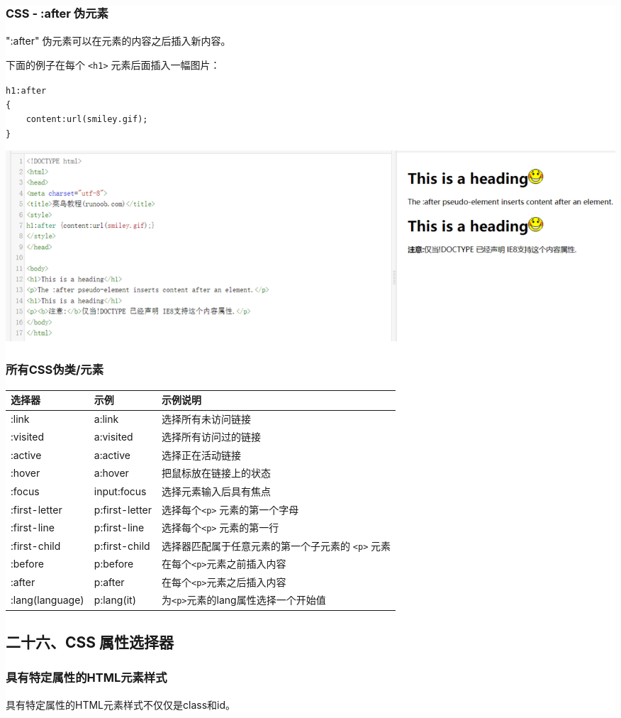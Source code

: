 ### CSS - :after 伪元素
":after" 伪元素可以在元素的内容之后插入新内容。

下面的例子在每个 `<h1>` 元素后面插入一幅图片：
```
h1:after
{
    content:url(smiley.gif);
}
```
![alt text](<img/屏幕截图 2024-02-04 191905.png>)

### 所有CSS伪类/元素
|选择器|示例|	示例说明|
|:-|:-|:-|
|:link|	a:link	|选择所有未访问链接|
|:visited	|a:visited	|选择所有访问过的链接|
|:active|	a:active|	选择正在活动链接|
|:hover	|a:hover	|把鼠标放在链接上的状态|
|:focus|	input:focus|	选择元素输入后具有焦点|
|:first-letter	|p:first-letter|	选择每个`<p>` 元素的第一个字母|
|:first-line|	p:first-line|	选择每个`<p>` 元素的第一行|
|:first-child|	p:first-child	|选择器匹配属于任意元素的第一个子元素的 `<p>` 元素|
|:before|	p:before|	在每个`<p>`元素之前插入内容|
|:after	|p:after|	在每个`<p>`元素之后插入内容|
|:lang(language)|	p:lang(it)	|为`<p>`元素的lang属性选择一个开始值|

## 二十六、CSS 属性选择器
### 具有特定属性的HTML元素样式
具有特定属性的HTML元素样式不仅仅是class和id。
